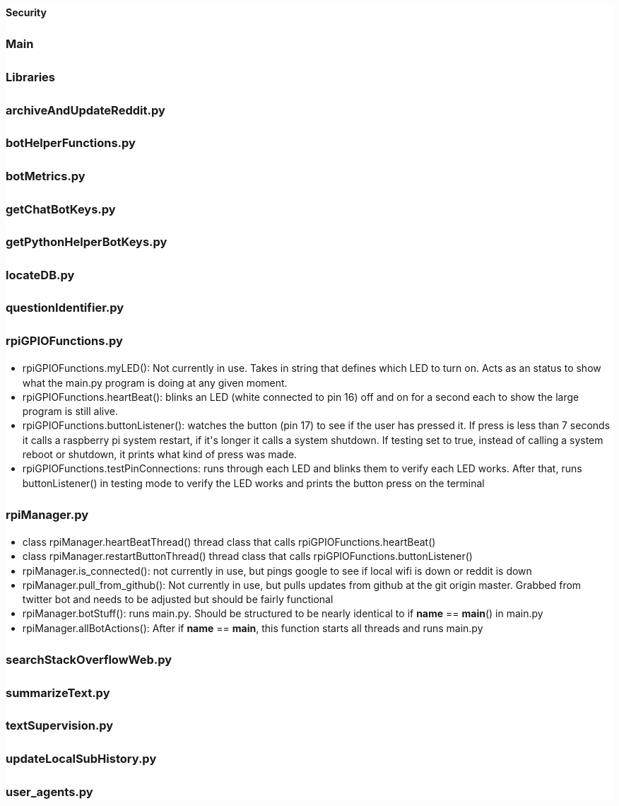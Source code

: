 #### Security


### Main

### Libraries

### archiveAndUpdateReddit.py
### botHelperFunctions.py
### botMetrics.py
### getChatBotKeys.py
### getPythonHelperBotKeys.py
### locateDB.py
### questionIdentifier.py
### rpiGPIOFunctions.py
- rpiGPIOFunctions.myLED():
 Not currently in use. Takes in string that defines which LED to turn on. Acts as an status to show what the main.py program is doing at any given moment.
 - rpiGPIOFunctions.heartBeat():
 blinks an LED (white connected to pin 16) off and on for a second each to show the large program is still alive. 
 - rpiGPIOFunctions.buttonListener():
 watches the button (pin 17) to see if the user has pressed it. If press is less than 7 seconds it calls a raspberry pi system restart, if it's longer it calls a system shutdown. If testing set to true, instead of calling a system reboot or shutdown, it prints what kind of press was made. 
 - rpiGPIOFunctions.testPinConnections: 
 runs through each LED and blinks them to verify each LED works. After that, runs buttonListener() in testing mode to verify the LED works and prints the button press on the terminal

### rpiManager.py

 - class rpiManager.heartBeatThread()
 thread class that calls rpiGPIOFunctions.heartBeat()
 - class rpiManager.restartButtonThread()
 thread class that calls rpiGPIOFunctions.buttonListener()
 - rpiManager.is_connected():
 not currently in use, but pings google to see if local wifi is down or reddit is down
 - rpiManager.pull_from_github():
 Not currently in use, but pulls updates from github at the git origin master. Grabbed from twitter bot and needs to be adjusted but should be fairly functional 
 - rpiManager.botStuff():
 runs main.py. Should be structured to be nearly identical to if __name__ == __main__() in main.py
 - rpiManager.allBotActions():
 After if __name__ == __main__, this function starts all threads and runs main.py

### searchStackOverflowWeb.py
### summarizeText.py
### textSupervision.py
### updateLocalSubHistory.py
### user_agents.py
